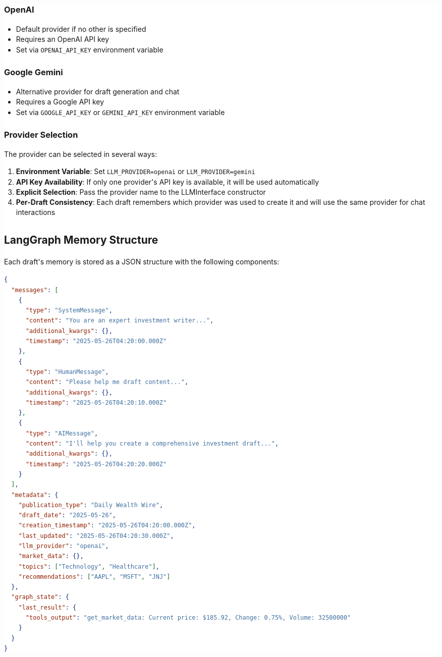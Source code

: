 ### OpenAI

- Default provider if no other is specified
- Requires an OpenAI API key
- Set via `OPENAI_API_KEY` environment variable

### Google Gemini

- Alternative provider for draft generation and chat
- Requires a Google API key
- Set via `GOOGLE_API_KEY` or `GEMINI_API_KEY` environment variable

### Provider Selection

The provider can be selected in several ways:

1. **Environment Variable**: Set `LLM_PROVIDER=openai` or `LLM_PROVIDER=gemini`
2. **API Key Availability**: If only one provider's API key is available, it will be used automatically
3. **Explicit Selection**: Pass the provider name to the LLMInterface constructor
4. **Per-Draft Consistency**: Each draft remembers which provider was used to create it and will use the same provider for chat interactions

## LangGraph Memory Structure

Each draft's memory is stored as a JSON structure with the following components:

```json
{
  "messages": [
    {
      "type": "SystemMessage",
      "content": "You are an expert investment writer...",
      "additional_kwargs": {},
      "timestamp": "2025-05-26T04:20:00.000Z"
    },
    {
      "type": "HumanMessage",
      "content": "Please help me draft content...",
      "additional_kwargs": {},
      "timestamp": "2025-05-26T04:20:10.000Z"
    },
    {
      "type": "AIMessage",
      "content": "I'll help you create a comprehensive investment draft...",
      "additional_kwargs": {},
      "timestamp": "2025-05-26T04:20:20.000Z"
    }
  ],
  "metadata": {
    "publication_type": "Daily Wealth Wire",
    "draft_date": "2025-05-26",
    "creation_timestamp": "2025-05-26T04:20:00.000Z",
    "last_updated": "2025-05-26T04:20:30.000Z",
    "llm_provider": "openai",
    "market_data": {},
    "topics": ["Technology", "Healthcare"],
    "recommendations": ["AAPL", "MSFT", "JNJ"]
  },
  "graph_state": {
    "last_result": {
      "tools_output": "get_market_data: Current price: $185.92, Change: 0.75%, Volume: 32500000"
    }
  }
}
```